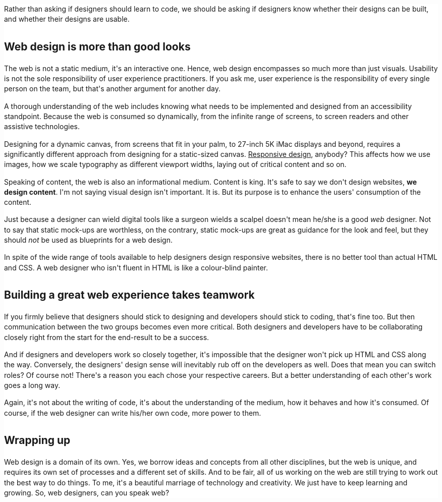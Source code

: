 Rather than asking if designers should learn to code, we should be asking if designers know whether their designs can be built, and whether their designs are usable.

## Web design is more than good looks

The web is not a static medium, it's an interactive one. Hence, web design encompasses so much more than just visuals. Usability is not the sole responsibility of user experience practitioners. If you ask me, user experience is the responsibility of every single person on the team, but that's another argument for another day.

A thorough understanding of the web includes knowing what needs to be implemented and designed from an accessibility standpoint. Because the web is consumed so dynamically, from the infinite range of screens, to screen readers and other assistive technologies.

Designing for a dynamic canvas, from screens that fit in your palm, to 27-inch 5K iMac displays and beyond, requires a significantly different approach from designing for a static-sized canvas. [Responsive design](http://alistapart.com/article/responsive-web-design), anybody? This affects how we use images, how we scale typography as different viewport widths, laying out of critical content and so on.

Speaking of content, the web is also an informational medium. Content is king. It's safe to say we don't design websites, **we design content**. I'm not saying visual design isn't important. It is. But its purpose is to enhance the users' consumption of the content.

Just because a designer can wield digital tools like a surgeon wields a scalpel doesn't mean he/she is a good *web* designer. Not to say that static mock-ups are worthless, on the contrary, static mock-ups are great as guidance for the look and feel, but they should *not* be used as blueprints for a web design.

In spite of the wide range of tools available to help designers design responsive websites, there is no better tool than actual HTML and CSS. A web designer who isn't fluent in HTML is like a colour-blind painter.

## Building a great web experience takes teamwork

If you firmly believe that designers should stick to designing and developers should stick to coding, that's fine too. But then communication between the two groups becomes even more critical. Both designers and developers have to be collaborating closely right from the start for the end-result to be a success.

And if designers and developers work so closely together, it's impossible that the designer won't pick up HTML and CSS along the way. Conversely, the designers' design sense will inevitably rub off on the developers as well. Does that mean you can switch roles? Of course not! There's a reason you each chose your respective careers. But a better understanding of each other's work goes a long way.

Again, it's not about the writing of code, it's about the understanding of the medium, how it behaves and how it's consumed. Of course, if the web designer can write his/her own code, more power to them.

## Wrapping up

Web design is a domain of its own. Yes, we borrow ideas and concepts from all other disciplines, but the web is unique, and requires its own set of processes and a different set of skills. And to be fair, all of us working on the web are still trying to work out the best way to do things. To me, it's a beautiful marriage of technology and creativity. We just have to keep learning and growing. So, web designers, can you speak web?
